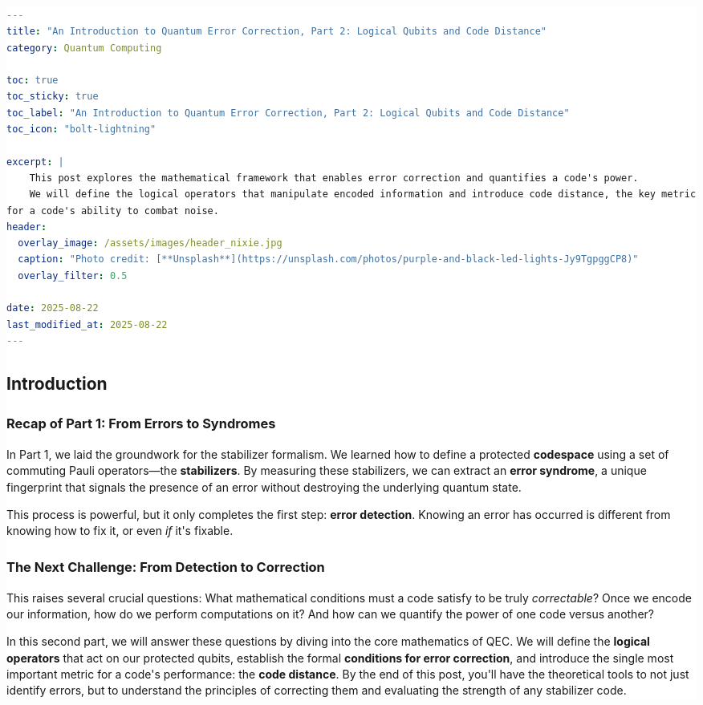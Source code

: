 ```yaml
---
title: "An Introduction to Quantum Error Correction, Part 2: Logical Qubits and Code Distance"
category: Quantum Computing

toc: true
toc_sticky: true
toc_label: "An Introduction to Quantum Error Correction, Part 2: Logical Qubits and Code Distance"
toc_icon: "bolt-lightning"

excerpt: |
    This post explores the mathematical framework that enables error correction and quantifies a code's power. 
    We will define the logical operators that manipulate encoded information and introduce code distance, the key metric for a code's ability to combat noise.
header:
  overlay_image: /assets/images/header_nixie.jpg
  caption: "Photo credit: [**Unsplash**](https://unsplash.com/photos/purple-and-black-led-lights-Jy9TgpggCP8)"
  overlay_filter: 0.5

date: 2025-08-22
last_modified_at: 2025-08-22
---
```




## Introduction

### Recap of Part 1: From Errors to Syndromes

In Part 1, we laid the groundwork for the stabilizer formalism. 
We learned how to define a protected **codespace** using a set of commuting Pauli operators—the **stabilizers**. 
By measuring these stabilizers, we can extract an **error syndrome**, a unique fingerprint that signals the presence of an error without destroying the underlying quantum state.

This process is powerful, but it only completes the first step: **error detection**. 
Knowing an error has occurred is different from knowing how to fix it, or even *if* it's fixable.

### The Next Challenge: From Detection to Correction

This raises several crucial questions: 
What mathematical conditions must a code satisfy to be truly *correctable*? 
Once we encode our information, how do we perform computations on it? 
And how can we quantify the power of one code versus another?

In this second part, we will answer these questions by diving into the core mathematics of QEC. 
We will define the **logical operators** that act on our protected qubits, establish the formal **conditions for error correction**, and introduce the single most important metric for a code's performance: the **code distance**. 
By the end of this post, you'll have the theoretical tools to not just identify errors, but to understand the principles of correcting them and evaluating the strength of any stabilizer code.
